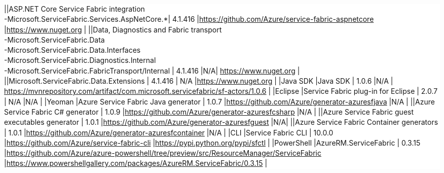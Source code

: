 ||ASP.NET Core Service Fabric integration<br>\-Microsoft.ServiceFabric.Services.AspNetCore.*| 4.1.416 |https://github.com/Azure/service-fabric-aspnetcore |https://www.nuget.org |
||Data, Diagnostics and Fabric transport<br>\-Microsoft.ServiceFabric.Data <br>\-Microsoft.ServiceFabric.Data.Interfaces <br>\-Microsoft.ServiceFabric.Diagnostics.Internal <br>\-Microsoft.ServiceFabric.FabricTransport/Internal | 4.1.416 |N/A| https://www.nuget.org |
||Microsoft.ServiceFabric.Data.Extensions | 4.1.416 | N/A |https://www.nuget.org |
|Java SDK |Java SDK | 1.0.6 |N/A | https://mvnrepository.com/artifact/com.microsoft.servicefabric/sf-actors/1.0.6 |
|Eclipse |Service Fabric plug-in for Eclipse | 2.0.7 | N/A |N/A |
|Yeoman |Azure Service Fabric Java generator | 1.0.7 |https://github.com/Azure/generator-azuresfjava |N/A |
||Azure Service Fabric C# generator | 1.0.9 |https://github.com/Azure/generator-azuresfcsharp |N/A |
||Azure Service Fabric guest executables generator | 1.0.1 |https://github.com/Azure/generator-azuresfguest |N/A|
||Azure Service Fabric Container generators | 1.0.1 |https://github.com/Azure/generator-azuresfcontainer |N/A |
|CLI |Service Fabric CLI | 10.0.0 |https://github.com/Azure/service-fabric-cli |https://pypi.python.org/pypi/sfctl |
|PowerShell |AzureRM.ServiceFabric | 0.3.15 |https://github.com/Azure/azure-powershell/tree/preview/src/ResourceManager/ServiceFabric |https://www.powershellgallery.com/packages/AzureRM.ServiceFabric/0.3.15  |


 
